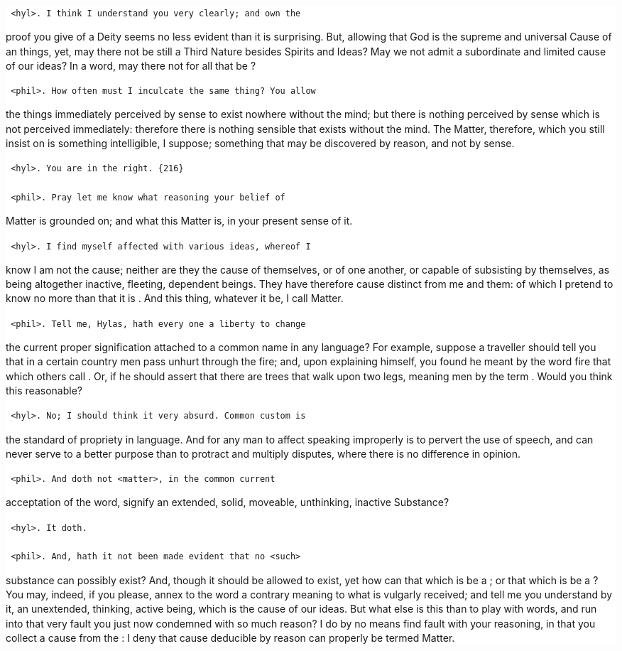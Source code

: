      <hyl>. I think I understand you very clearly; and own the
proof you give of a Deity seems no less evident than it is
surprising. But, allowing that God is the supreme and universal
Cause of an things, yet, may there not be still a Third Nature
besides Spirits and Ideas? May we not admit a subordinate and
limited cause of our ideas? In a word, may there not for all that
be <matter>?

     <phil>. How often must I inculcate the same thing? You allow
the things immediately perceived by sense to exist nowhere
without the mind; but there is nothing perceived by sense which
is not perceived immediately: therefore there is nothing sensible
that exists without the mind. The Matter, therefore, which you
still insist on is something intelligible, I suppose; something
that may be discovered by reason, and not by sense.

     <hyl>. You are in the right. {216}

     <phil>. Pray let me know what reasoning your belief of
Matter is grounded on; and what this Matter is, in your present
sense of it.

     <hyl>. I find myself affected with various ideas, whereof I
know I am not the cause; neither are they the cause of
themselves, or of one another, or capable of subsisting by
themselves, as being altogether inactive, fleeting, dependent
beings. They have therefore <some> cause distinct from me and
them: of which I pretend to know no more than that it is <the cause of my ideas>. And this thing, whatever it be, I call
Matter.

     <phil>. Tell me, Hylas, hath every one a liberty to change
the current proper signification attached to a common name in any
language? For example, suppose a traveller should tell you that
in a certain country men pass unhurt through the fire; and, upon
explaining himself, you found he meant by the word fire that
which others call <water>. Or, if he should assert that there are
trees that walk upon two legs, meaning men by the term <trees>.
Would you think this reasonable?

     <hyl>. No; I should think it very absurd. Common custom is
the standard of propriety in language. And for any man to affect
speaking improperly is to pervert the use of speech, and can
never serve to a better purpose than to protract and multiply
disputes, where there is no difference in opinion.

     <phil>. And doth not <matter>, in the common current
acceptation of the word, signify an extended, solid, moveable,
unthinking, inactive Substance?

     <hyl>. It doth.

     <phil>. And, hath it not been made evident that no <such>
substance can possibly exist? And, though it should be allowed to
exist, yet how can that which is <inactive> be a <cause>; or that
which is <unthinking> be a <cause of thought>? You may, indeed,
if you please, annex to the word <matter> a contrary meaning to
what is vulgarly received; and tell me you understand by it, an
unextended, thinking, active being, which is the cause of our
ideas. But what else is this than to play with words, and run
into that very fault you just now condemned with so much reason?
I do by no means find fault with your reasoning, in that you
collect a cause from the <phenomena>: <but> I deny that <the>
cause deducible by reason can properly be termed Matter.
